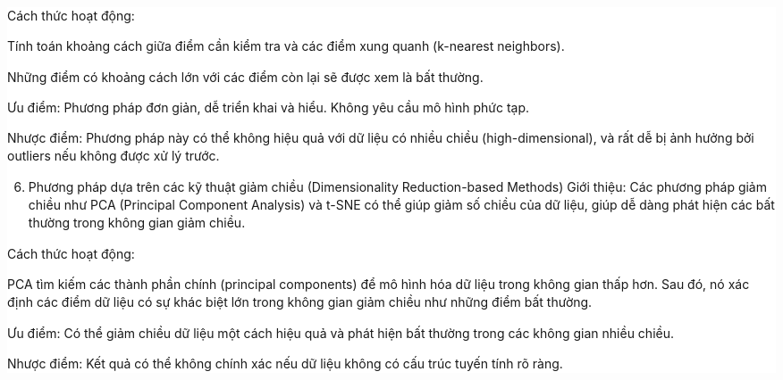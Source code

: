 Cách thức hoạt động:

Tính toán khoảng cách giữa điểm cần kiểm tra và các điểm xung quanh (k-nearest neighbors).

Những điểm có khoảng cách lớn với các điểm còn lại sẽ được xem là bất thường.

Ưu điểm: Phương pháp đơn giản, dễ triển khai và hiểu. Không yêu cầu mô hình phức tạp.

Nhược điểm: Phương pháp này có thể không hiệu quả với dữ liệu có nhiều chiều (high-dimensional), và rất dễ bị ảnh hưởng bởi outliers nếu không được xử lý trước.

6. Phương pháp dựa trên các kỹ thuật giảm chiều (Dimensionality Reduction-based Methods)
Giới thiệu: Các phương pháp giảm chiều như PCA (Principal Component Analysis) và t-SNE có thể giúp giảm số chiều của dữ liệu, giúp dễ dàng phát hiện các bất thường trong không gian giảm chiều.

Cách thức hoạt động:

PCA tìm kiếm các thành phần chính (principal components) để mô hình hóa dữ liệu trong không gian thấp hơn. Sau đó, nó xác định các điểm dữ liệu có sự khác biệt lớn trong không gian giảm chiều như những điểm bất thường.

Ưu điểm: Có thể giảm chiều dữ liệu một cách hiệu quả và phát hiện bất thường trong các không gian nhiều chiều.

Nhược điểm: Kết quả có thể không chính xác nếu dữ liệu không có cấu trúc tuyến tính rõ ràng.
